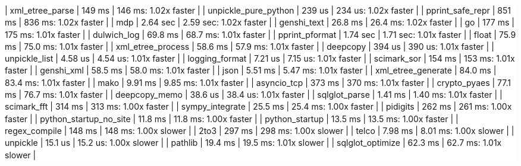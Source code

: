 | xml_etree_parse          | 149 ms                                                                       | 146 ms: 1.02x faster                                                |
| unpickle_pure_python     | 239 us                                                                       | 234 us: 1.02x faster                                                |
| pprint_safe_repr         | 851 ms                                                                       | 836 ms: 1.02x faster                                                |
| mdp                      | 2.64 sec                                                                     | 2.59 sec: 1.02x faster                                              |
| genshi_text              | 26.8 ms                                                                      | 26.4 ms: 1.02x faster                                               |
| go                       | 177 ms                                                                       | 175 ms: 1.01x faster                                                |
| dulwich_log              | 69.8 ms                                                                      | 68.7 ms: 1.01x faster                                               |
| pprint_pformat           | 1.74 sec                                                                     | 1.71 sec: 1.01x faster                                              |
| float                    | 75.9 ms                                                                      | 75.0 ms: 1.01x faster                                               |
| xml_etree_process        | 58.6 ms                                                                      | 57.9 ms: 1.01x faster                                               |
| deepcopy                 | 394 us                                                                       | 390 us: 1.01x faster                                                |
| unpickle_list            | 4.58 us                                                                      | 4.54 us: 1.01x faster                                               |
| logging_format           | 7.21 us                                                                      | 7.15 us: 1.01x faster                                               |
| scimark_sor              | 154 ms                                                                       | 153 ms: 1.01x faster                                                |
| genshi_xml               | 58.5 ms                                                                      | 58.0 ms: 1.01x faster                                               |
| json                     | 5.51 ms                                                                      | 5.47 ms: 1.01x faster                                               |
| xml_etree_generate       | 84.0 ms                                                                      | 83.4 ms: 1.01x faster                                               |
| mako                     | 9.91 ms                                                                      | 9.85 ms: 1.01x faster                                               |
| asyncio_tcp              | 373 ms                                                                       | 370 ms: 1.01x faster                                                |
| crypto_pyaes             | 77.1 ms                                                                      | 76.7 ms: 1.01x faster                                               |
| deepcopy_memo            | 38.6 us                                                                      | 38.4 us: 1.01x faster                                               |
| sqlglot_parse            | 1.41 ms                                                                      | 1.40 ms: 1.01x faster                                               |
| scimark_fft              | 314 ms                                                                       | 313 ms: 1.00x faster                                                |
| sympy_integrate          | 25.5 ms                                                                      | 25.4 ms: 1.00x faster                                               |
| pidigits                 | 262 ms                                                                       | 261 ms: 1.00x faster                                                |
| python_startup_no_site   | 11.8 ms                                                                      | 11.8 ms: 1.00x faster                                               |
| python_startup           | 13.5 ms                                                                      | 13.5 ms: 1.00x faster                                               |
| regex_compile            | 148 ms                                                                       | 148 ms: 1.00x slower                                                |
| 2to3                     | 297 ms                                                                       | 298 ms: 1.00x slower                                                |
| telco                    | 7.98 ms                                                                      | 8.01 ms: 1.00x slower                                               |
| unpickle                 | 15.1 us                                                                      | 15.2 us: 1.00x slower                                               |
| pathlib                  | 19.4 ms                                                                      | 19.5 ms: 1.01x slower                                               |
| sqlglot_optimize         | 62.3 ms                                                                      | 62.7 ms: 1.01x slower                                               |